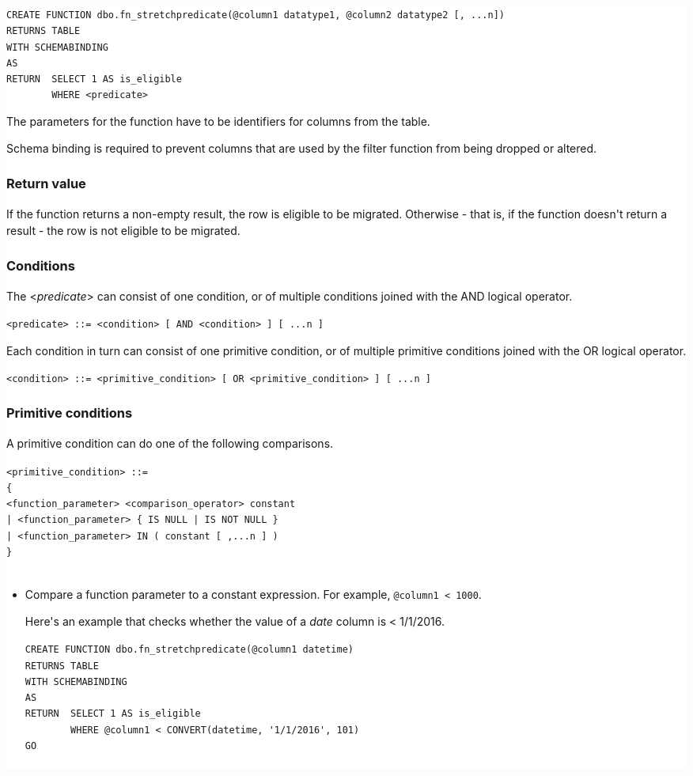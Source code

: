 ```tsql  
CREATE FUNCTION dbo.fn_stretchpredicate(@column1 datatype1, @column2 datatype2 [, ...n])  
RETURNS TABLE  
WITH SCHEMABINDING   
AS   
RETURN  SELECT 1 AS is_eligible  
        WHERE <predicate>  
```  
  
 The parameters for the function have to be identifiers for columns from the table.  
  
 Schema binding is required to prevent columns that are used by the filter function from being dropped or altered.  
  
### Return value  
 If the function returns a non-empty result, the row is eligible to be migrated. Otherwise - that is, if the function doesn't return a result - the row is not eligible to be migrated.  
  
### Conditions  
 The &lt;*predicate*&gt; can consist of one condition, or of multiple conditions joined with the AND logical operator.  
  
```  
<predicate> ::= <condition> [ AND <condition> ] [ ...n ]  
```  
  
 Each condition in turn can consist of one primitive condition, or of multiple primitive conditions joined with the OR logical operator.  
  
```  
<condition> ::= <primitive_condition> [ OR <primitive_condition> ] [ ...n ]  
```  
  
### Primitive conditions  
 A primitive condition can do one of the following comparisons.  
  
```  
<primitive_condition> ::=   
{  
<function_parameter> <comparison_operator> constant  
| <function_parameter> { IS NULL | IS NOT NULL }  
| <function_parameter> IN ( constant [ ,...n ] )  
}  
  
```  
  
-   Compare a function parameter to a constant expression. For example, `@column1 < 1000`.  
  
     Here's an example that checks whether the value of a *date* column is &lt; 1/1/2016.  
  
    ```tsql  
    CREATE FUNCTION dbo.fn_stretchpredicate(@column1 datetime)  
    RETURNS TABLE  
    WITH SCHEMABINDING   
    AS   
    RETURN  SELECT 1 AS is_eligible  
            WHERE @column1 < CONVERT(datetime, '1/1/2016', 101)  
    GO  
  